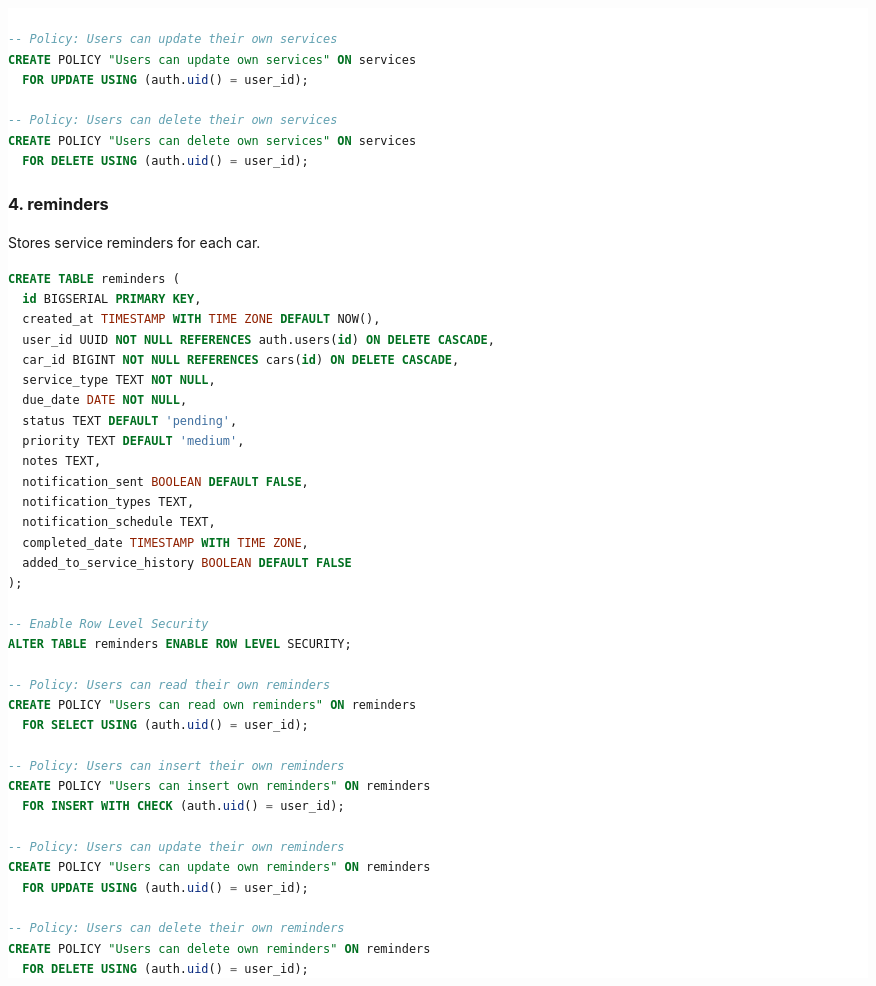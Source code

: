 ```sql

-- Policy: Users can update their own services
CREATE POLICY "Users can update own services" ON services
  FOR UPDATE USING (auth.uid() = user_id);

-- Policy: Users can delete their own services
CREATE POLICY "Users can delete own services" ON services
  FOR DELETE USING (auth.uid() = user_id);
```

### 4. reminders
Stores service reminders for each car.

```sql
CREATE TABLE reminders (
  id BIGSERIAL PRIMARY KEY,
  created_at TIMESTAMP WITH TIME ZONE DEFAULT NOW(),
  user_id UUID NOT NULL REFERENCES auth.users(id) ON DELETE CASCADE,
  car_id BIGINT NOT NULL REFERENCES cars(id) ON DELETE CASCADE,
  service_type TEXT NOT NULL,
  due_date DATE NOT NULL,
  status TEXT DEFAULT 'pending',
  priority TEXT DEFAULT 'medium',
  notes TEXT,
  notification_sent BOOLEAN DEFAULT FALSE,
  notification_types TEXT,
  notification_schedule TEXT,
  completed_date TIMESTAMP WITH TIME ZONE,
  added_to_service_history BOOLEAN DEFAULT FALSE
);

-- Enable Row Level Security
ALTER TABLE reminders ENABLE ROW LEVEL SECURITY;

-- Policy: Users can read their own reminders
CREATE POLICY "Users can read own reminders" ON reminders
  FOR SELECT USING (auth.uid() = user_id);

-- Policy: Users can insert their own reminders
CREATE POLICY "Users can insert own reminders" ON reminders
  FOR INSERT WITH CHECK (auth.uid() = user_id);

-- Policy: Users can update their own reminders
CREATE POLICY "Users can update own reminders" ON reminders
  FOR UPDATE USING (auth.uid() = user_id);

-- Policy: Users can delete their own reminders
CREATE POLICY "Users can delete own reminders" ON reminders
  FOR DELETE USING (auth.uid() = user_id);
```

